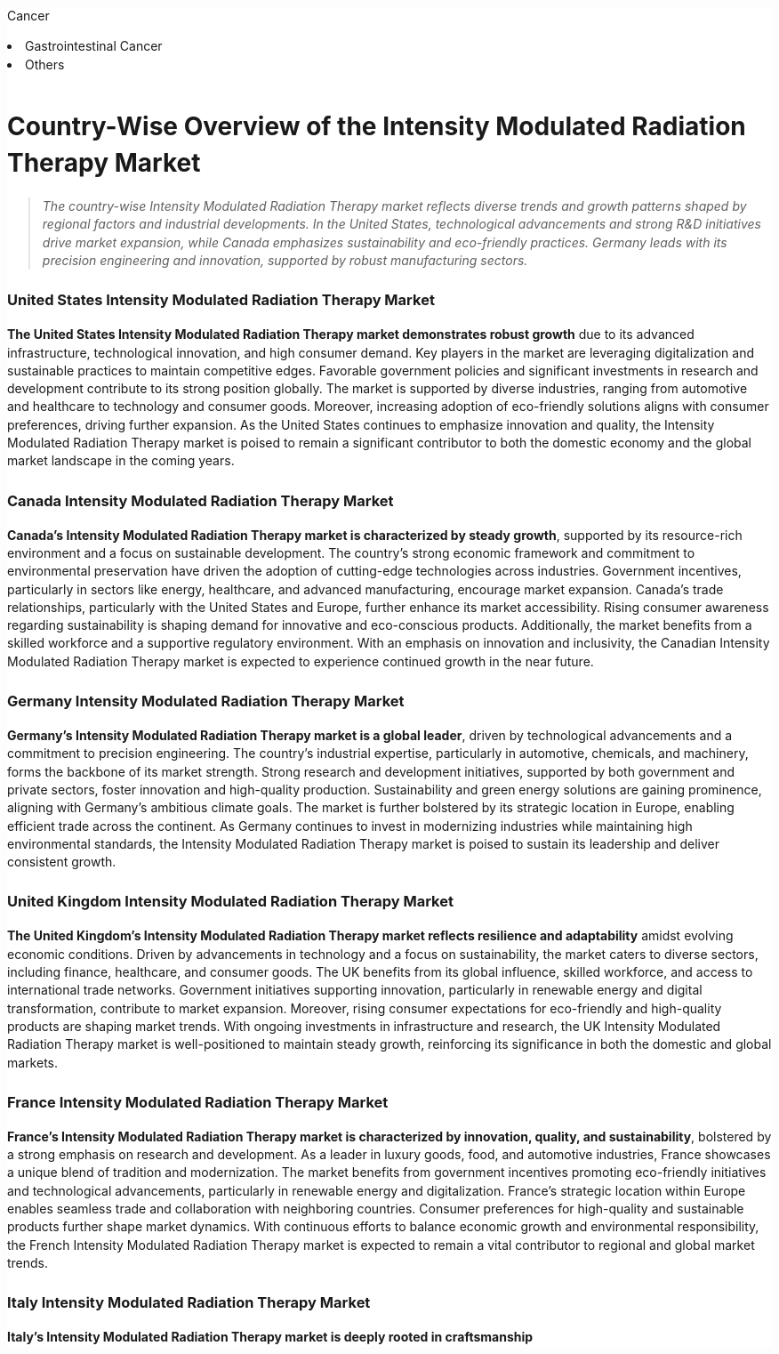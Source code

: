 Cancer</li><li>Gastrointestinal Cancer</li><li>Others</li></ul><h1><span class="">Country-Wise Overview of the Intensity Modulated Radiation Therapy Market<br /></span></h1><blockquote><p><em><span class="">The country-wise Intensity Modulated Radiation Therapy market reflects diverse trends and growth patterns shaped by regional factors and industrial developments. In the United States, technological advancements and strong R&amp;D initiatives drive market expansion, while Canada emphasizes sustainability and eco-friendly practices. Germany leads with its precision engineering and innovation, supported by robust manufacturing sectors.</span></em></p></blockquote><h3><strong>United States Intensity Modulated Radiation Therapy Market</strong></h3><p><strong>The United States Intensity Modulated Radiation Therapy market demonstrates robust growth</strong> due to its advanced infrastructure, technological innovation, and high consumer demand. Key players in the market are leveraging digitalization and sustainable practices to maintain competitive edges. Favorable government policies and significant investments in research and development contribute to its strong position globally. The market is supported by diverse industries, ranging from automotive and healthcare to technology and consumer goods. Moreover, increasing adoption of eco-friendly solutions aligns with consumer preferences, driving further expansion. As the United States continues to emphasize innovation and quality, the Intensity Modulated Radiation Therapy market is poised to remain a significant contributor to both the domestic economy and the global market landscape in the coming years.</p><h3><strong>Canada Intensity Modulated Radiation Therapy Market</strong></h3><p><strong>Canada&rsquo;s Intensity Modulated Radiation Therapy market is characterized by steady growth</strong>, supported by its resource-rich environment and a focus on sustainable development. The country&rsquo;s strong economic framework and commitment to environmental preservation have driven the adoption of cutting-edge technologies across industries. Government incentives, particularly in sectors like energy, healthcare, and advanced manufacturing, encourage market expansion. Canada&rsquo;s trade relationships, particularly with the United States and Europe, further enhance its market accessibility. Rising consumer awareness regarding sustainability is shaping demand for innovative and eco-conscious products. Additionally, the market benefits from a skilled workforce and a supportive regulatory environment. With an emphasis on innovation and inclusivity, the Canadian Intensity Modulated Radiation Therapy market is expected to experience continued growth in the near future.</p><h3><strong>Germany Intensity Modulated Radiation Therapy Market</strong></h3><p><strong>Germany&rsquo;s Intensity Modulated Radiation Therapy market is a global leader</strong>, driven by technological advancements and a commitment to precision engineering. The country&rsquo;s industrial expertise, particularly in automotive, chemicals, and machinery, forms the backbone of its market strength. Strong research and development initiatives, supported by both government and private sectors, foster innovation and high-quality production. Sustainability and green energy solutions are gaining prominence, aligning with Germany&rsquo;s ambitious climate goals. The market is further bolstered by its strategic location in Europe, enabling efficient trade across the continent. As Germany continues to invest in modernizing industries while maintaining high environmental standards, the Intensity Modulated Radiation Therapy market is poised to sustain its leadership and deliver consistent growth.</p><h3><strong>United Kingdom Intensity Modulated Radiation Therapy Market</strong></h3><p><strong>The United Kingdom&rsquo;s Intensity Modulated Radiation Therapy market reflects resilience and adaptability</strong> amidst evolving economic conditions. Driven by advancements in technology and a focus on sustainability, the market caters to diverse sectors, including finance, healthcare, and consumer goods. The UK benefits from its global influence, skilled workforce, and access to international trade networks. Government initiatives supporting innovation, particularly in renewable energy and digital transformation, contribute to market expansion. Moreover, rising consumer expectations for eco-friendly and high-quality products are shaping market trends. With ongoing investments in infrastructure and research, the UK Intensity Modulated Radiation Therapy market is well-positioned to maintain steady growth, reinforcing its significance in both the domestic and global markets.</p><h3><strong>France Intensity Modulated Radiation Therapy Market</strong></h3><p><strong>France&rsquo;s Intensity Modulated Radiation Therapy market is characterized by innovation, quality, and sustainability</strong>, bolstered by a strong emphasis on research and development. As a leader in luxury goods, food, and automotive industries, France showcases a unique blend of tradition and modernization. The market benefits from government incentives promoting eco-friendly initiatives and technological advancements, particularly in renewable energy and digitalization. France&rsquo;s strategic location within Europe enables seamless trade and collaboration with neighboring countries. Consumer preferences for high-quality and sustainable products further shape market dynamics. With continuous efforts to balance economic growth and environmental responsibility, the French Intensity Modulated Radiation Therapy market is expected to remain a vital contributor to regional and global market trends.</p><h3><strong>Italy Intensity Modulated Radiation Therapy Market</strong></h3><p><strong>Italy&rsquo;s Intensity Modulated Radiation Therapy market is deeply rooted in craftsmanship